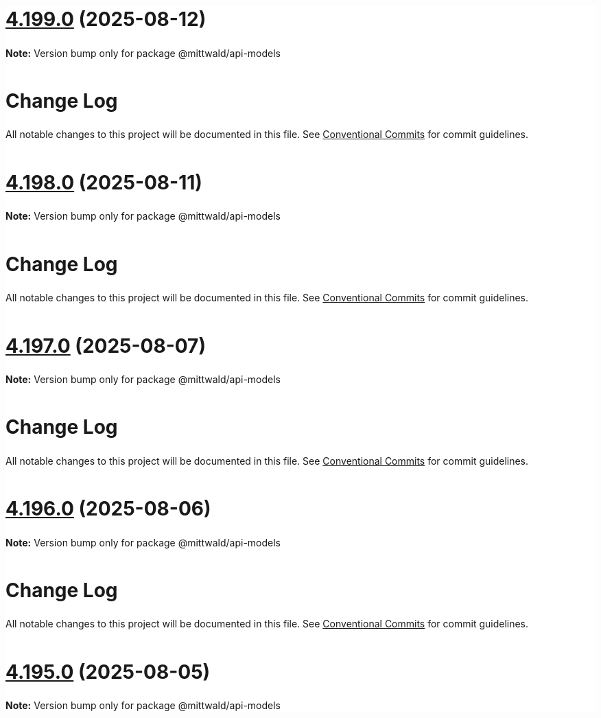 # [4.199.0](https://github.com/mittwald/api-client-js/compare/4.198.0...4.199.0) (2025-08-12)

**Note:** Version bump only for package @mittwald/api-models

# Change Log

All notable changes to this project will be documented in this file. See
[Conventional Commits](https://conventionalcommits.org) for commit guidelines.

# [4.198.0](https://github.com/mittwald/api-client-js/compare/4.197.0...4.198.0) (2025-08-11)

**Note:** Version bump only for package @mittwald/api-models

# Change Log

All notable changes to this project will be documented in this file. See
[Conventional Commits](https://conventionalcommits.org) for commit guidelines.

# [4.197.0](https://github.com/mittwald/api-client-js/compare/4.196.0...4.197.0) (2025-08-07)

**Note:** Version bump only for package @mittwald/api-models

# Change Log

All notable changes to this project will be documented in this file. See
[Conventional Commits](https://conventionalcommits.org) for commit guidelines.

# [4.196.0](https://github.com/mittwald/api-client-js/compare/4.195.0...4.196.0) (2025-08-06)

**Note:** Version bump only for package @mittwald/api-models

# Change Log

All notable changes to this project will be documented in this file. See
[Conventional Commits](https://conventionalcommits.org) for commit guidelines.

# [4.195.0](https://github.com/mittwald/api-client-js/compare/4.194.0...4.195.0) (2025-08-05)

**Note:** Version bump only for package @mittwald/api-models
